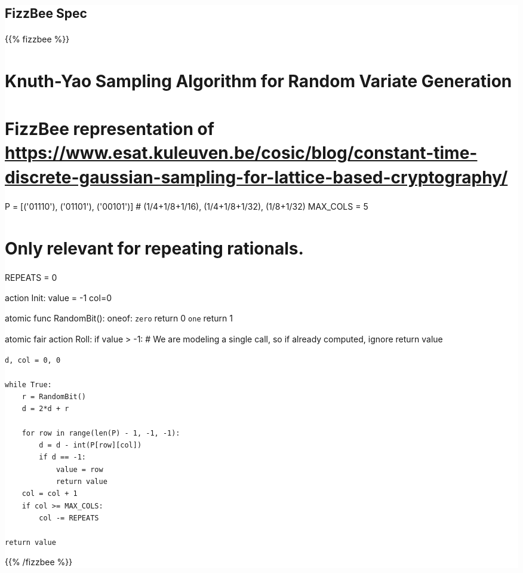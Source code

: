 
## FizzBee Spec

{{% fizzbee %}}
# Knuth-Yao Sampling Algorithm for Random Variate Generation
# FizzBee representation of https://www.esat.kuleuven.be/cosic/blog/constant-time-discrete-gaussian-sampling-for-lattice-based-cryptography/

P = [('01110'), ('01101'), ('00101')]   # (1/4+1/8+1/16), (1/4+1/8+1/32), (1/8+1/32)
MAX_COLS = 5
# Only relevant for repeating rationals.
REPEATS = 0

action Init:
  value = -1
  col=0

atomic func RandomBit():
  oneof:
    `zero` return 0
    `one` return 1

atomic fair action Roll:
    if value > -1:
        # We are modeling a single call, so if already computed, ignore
        return value

    d, col = 0, 0

    while True:
        r = RandomBit()
        d = 2*d + r

        for row in range(len(P) - 1, -1, -1):
            d = d - int(P[row][col])
            if d == -1:
                value = row
                return value
        col = col + 1
        if col >= MAX_COLS:
            col -= REPEATS

    return value

{{% /fizzbee %}}

